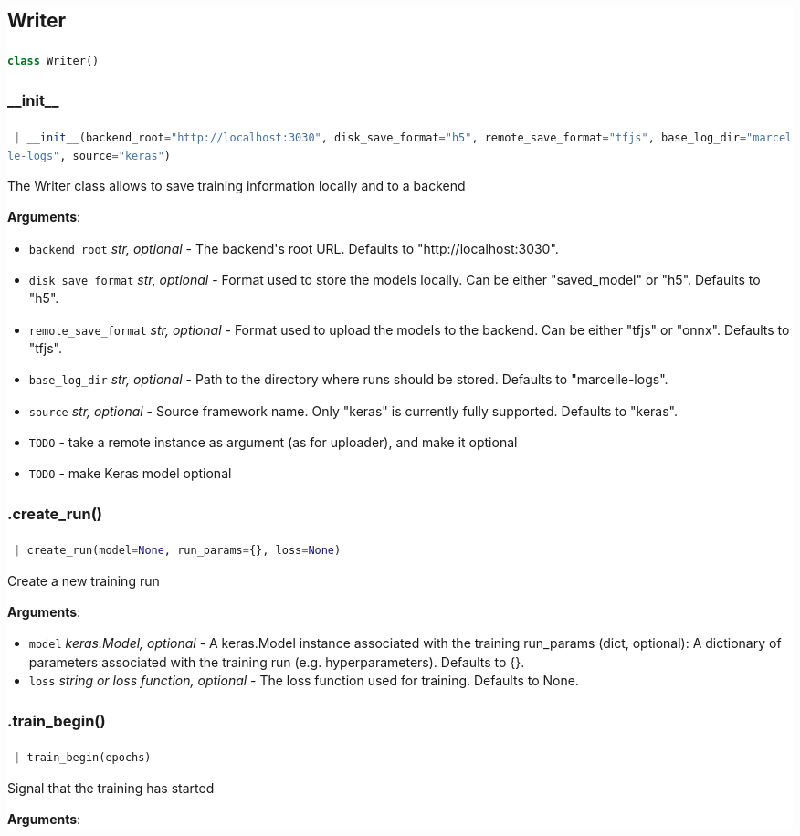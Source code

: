 ## Writer

```python
class Writer()
```

### \_\_init\_\_

```python
 | __init__(backend_root="http://localhost:3030", disk_save_format="h5", remote_save_format="tfjs", base_log_dir="marcelle-logs", source="keras")
```

The Writer class allows to save training information locally and to a backend

**Arguments**:

- `backend_root` _str, optional_ - The backend's root URL.
  Defaults to "http://localhost:3030".
- `disk_save_format` _str, optional_ - Format used to store the models locally.
  Can be either "saved_model" or "h5". Defaults to "h5".
- `remote_save_format` _str, optional_ - Format used to upload the models to the
  backend. Can be either "tfjs" or "onnx". Defaults to "tfjs".
- `base_log_dir` _str, optional_ - Path to the directory where runs should be
  stored. Defaults to "marcelle-logs".
- `source` _str, optional_ - Source framework name. Only "keras" is
  currently fully supported. Defaults to "keras".

- `TODO` - take a remote instance as argument (as for uploader), and make it optional
- `TODO` - make Keras model optional

### .create_run()

```python
 | create_run(model=None, run_params={}, loss=None)
```

Create a new training run

**Arguments**:

- `model` _keras.Model, optional_ - A keras.Model instance associated with the
  training run_params (dict, optional): A dictionary of parameters
  associated with the training run (e.g. hyperparameters). Defaults to {}.
- `loss` _string or loss function, optional_ - The loss function used for
  training. Defaults to None.

### .train_begin()

```python
 | train_begin(epochs)
```

Signal that the training has started

**Arguments**:
